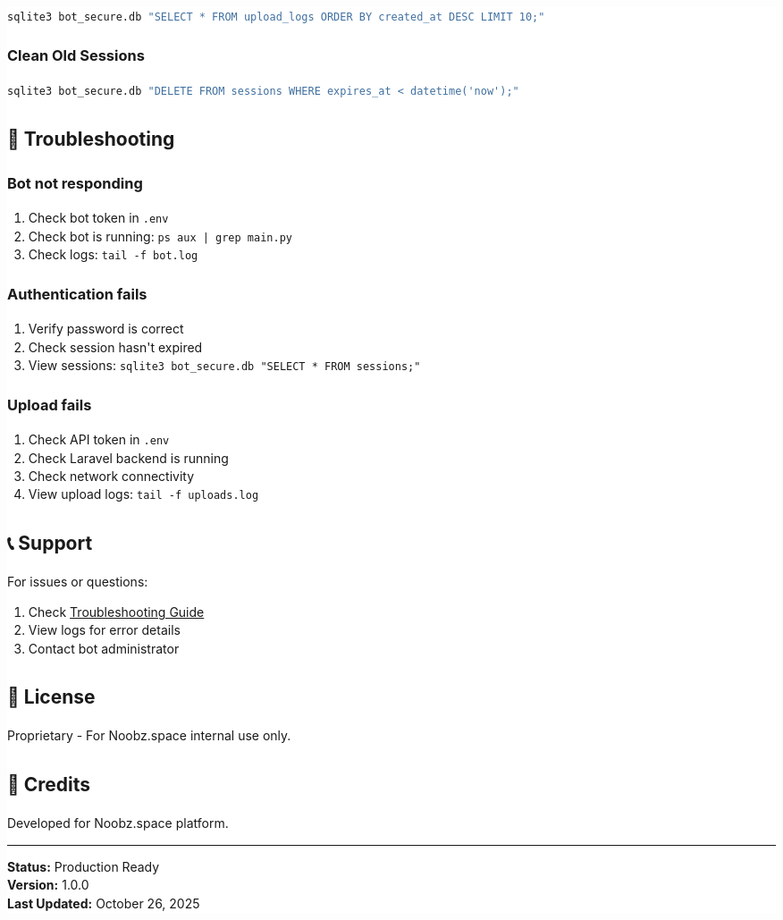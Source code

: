 ```bash
sqlite3 bot_secure.db "SELECT * FROM upload_logs ORDER BY created_at DESC LIMIT 10;"
```

### Clean Old Sessions

```bash
sqlite3 bot_secure.db "DELETE FROM sessions WHERE expires_at < datetime('now');"
```

## 🐛 Troubleshooting

### Bot not responding

1. Check bot token in `.env`
2. Check bot is running: `ps aux | grep main.py`
3. Check logs: `tail -f bot.log`

### Authentication fails

1. Verify password is correct
2. Check session hasn't expired
3. View sessions: `sqlite3 bot_secure.db "SELECT * FROM sessions;"`

### Upload fails

1. Check API token in `.env`
2. Check Laravel backend is running
3. Check network connectivity
4. View upload logs: `tail -f uploads.log`

## 📞 Support

For issues or questions:
1. Check [Troubleshooting Guide](TROUBLESHOOTING.md)
2. View logs for error details
3. Contact bot administrator

## 📄 License

Proprietary - For Noobz.space internal use only.

## 🎉 Credits

Developed for Noobz.space platform.

---

**Status:** Production Ready  
**Version:** 1.0.0  
**Last Updated:** October 26, 2025
